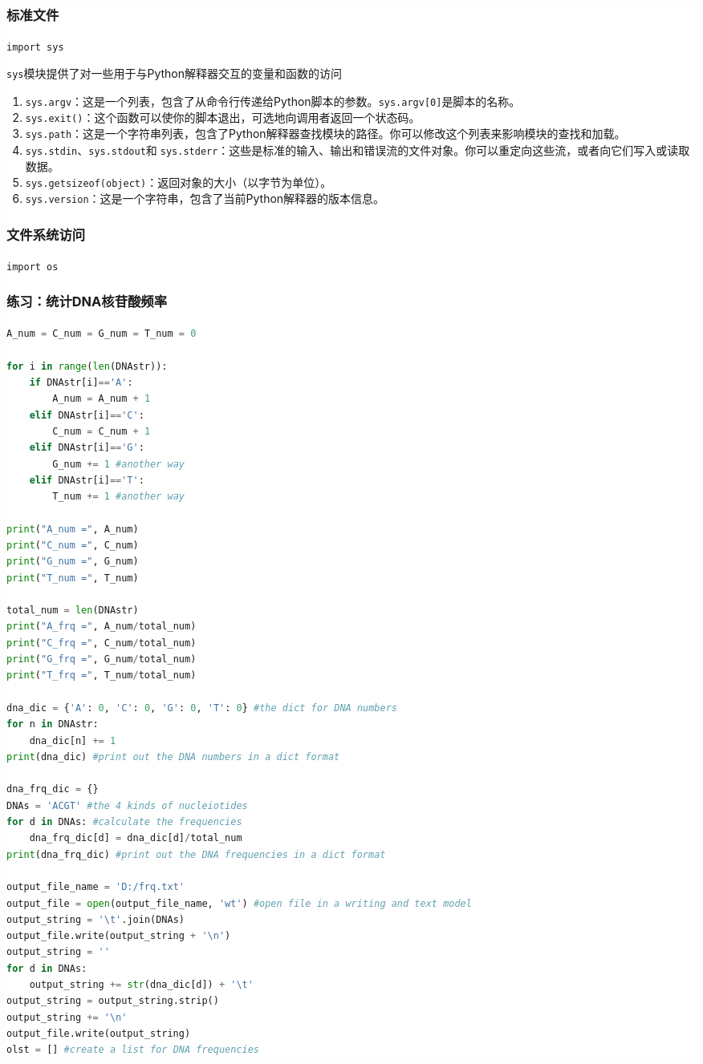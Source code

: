 ### 标准文件

`import sys`

`sys`模块提供了对一些用于与Python解释器交互的变量和函数的访问

1. `sys.argv`：这是一个列表，包含了从命令行传递给Python脚本的参数。`sys.argv[0]`是脚本的名称。
2. `sys.exit()`：这个函数可以使你的脚本退出，可选地向调用者返回一个状态码。
3. `sys.path`：这是一个字符串列表，包含了Python解释器查找模块的路径。你可以修改这个列表来影响模块的查找和加载。
4. `sys.stdin`、`sys.stdout`和 `sys.stderr`：这些是标准的输入、输出和错误流的文件对象。你可以重定向这些流，或者向它们写入或读取数据。
5. `sys.getsizeof(object)`：返回对象的大小（以字节为单位）。
6. `sys.version`：这是一个字符串，包含了当前Python解释器的版本信息。

### 文件系统访问

`import os`

### 练习：统计DNA核苷酸频率

```python
A_num = C_num = G_num = T_num = 0

for i in range(len(DNAstr)):
    if DNAstr[i]=='A':
        A_num = A_num + 1
    elif DNAstr[i]=='C':
        C_num = C_num + 1
    elif DNAstr[i]=='G':
        G_num += 1 #another way
    elif DNAstr[i]=='T':
        T_num += 1 #another way
  
print("A_num =", A_num)
print("C_num =", C_num)
print("G_num =", G_num)
print("T_num =", T_num)

total_num = len(DNAstr)
print("A_frq =", A_num/total_num)
print("C_frq =", C_num/total_num)
print("G_frq =", G_num/total_num)
print("T_frq =", T_num/total_num)

dna_dic = {'A': 0, 'C': 0, 'G': 0, 'T': 0} #the dict for DNA numbers
for n in DNAstr:
    dna_dic[n] += 1
print(dna_dic) #print out the DNA numbers in a dict format

dna_frq_dic = {}
DNAs = 'ACGT' #the 4 kinds of nucleiotides
for d in DNAs: #calculate the frequencies
    dna_frq_dic[d] = dna_dic[d]/total_num
print(dna_frq_dic) #print out the DNA frequencies in a dict format

output_file_name = 'D:/frq.txt'
output_file = open(output_file_name, 'wt') #open file in a writing and text model
output_string = '\t'.join(DNAs)
output_file.write(output_string + '\n')
output_string = ''
for d in DNAs:
    output_string += str(dna_dic[d]) + '\t'
output_string = output_string.strip()
output_string += '\n'
output_file.write(output_string)
olst = [] #create a list for DNA frequencies
```